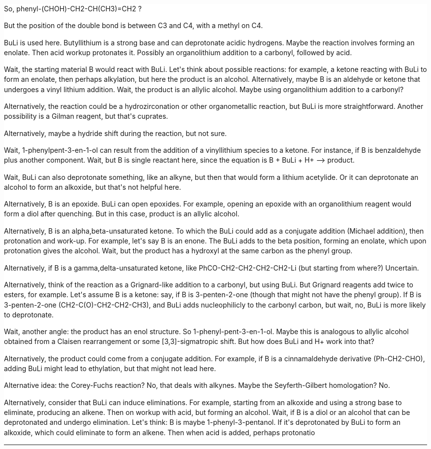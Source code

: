 So, phenyl-(CHOH)-CH2-CH(CH3)=CH2 ?

But the position of the double bond is between C3 and C4, with a methyl on C4.

BuLi is used here. Butyllithium is a strong base and can deprotonate acidic hydrogens. Maybe the reaction involves forming an enolate. Then acid workup protonates it. Possibly an organolithium addition to a carbonyl, followed by acid.

Wait, the starting material B would react with BuLi. Let's think about possible reactions: for example, a ketone reacting with BuLi to form an enolate, then perhaps alkylation, but here the product is an alcohol. Alternatively, maybe B is an aldehyde or ketone that undergoes a vinyl lithium addition. Wait, the product is an allylic alcohol. Maybe using organolithium addition to a carbonyl?

Alternatively, the reaction could be a hydrozirconation or other organometallic reaction, but BuLi is more straightforward. Another possibility is a Gilman reagent, but that's cuprates.

Alternatively, maybe a hydride shift during the reaction, but not sure.

Wait, 1-phenylpent-3-en-1-ol can result from the addition of a vinyllithium species to a ketone. For instance, if B is benzaldehyde plus another component. Wait, but B is single reactant here, since the equation is B + BuLi + H+ --> product.

Wait, BuLi can also deprotonate something, like an alkyne, but then that would form a lithium acetylide. Or it can deprotonate an alcohol to form an alkoxide, but that's not helpful here.

Alternatively, B is an epoxide. BuLi can open epoxides. For example, opening an epoxide with an organolithium reagent would form a diol after quenching. But in this case, product is an allylic alcohol.

Alternatively, B is an alpha,beta-unsaturated ketone. To which the BuLi could add as a conjugate addition (Michael addition), then protonation and work-up. For example, let's say B is an enone. The BuLi adds to the beta position, forming an enolate, which upon protonation gives the alcohol. Wait, but the product has a hydroxyl at the same carbon as the phenyl group.

Alternatively, if B is a gamma,delta-unsaturated ketone, like PhCO-CH2-CH2-CH2-CH2-Li (but starting from where?) Uncertain.

Alternatively, think of the reaction as a Grignard-like addition to a carbonyl, but using BuLi. But Grignard reagents add twice to esters, for example. Let's assume B is a ketone: say, if B is 3-penten-2-one (though that might not have the phenyl group). If B is 3-penten-2-one (CH2-C(O)-CH2-CH2-CH3), and BuLi adds nucleophilicly to the carbonyl carbon, but wait, no, BuLi is more likely to deprotonate.

Wait, another angle: the product has an enol structure. So 1-phenyl-pent-3-en-1-ol. Maybe this is analogous to allylic alcohol obtained from a Claisen rearrangement or some [3,3]-sigmatropic shift. But how does BuLi and H+ work into that?

Alternatively, the product could come from a conjugate addition. For example, if B is a cinnamaldehyde derivative (Ph-CH2-CHO), adding BuLi might lead to ethylation, but that might not lead here.

Alternative idea: the Corey-Fuchs reaction? No, that deals with alkynes. Maybe the Seyferth-Gilbert homologation? No.

Alternatively, consider that BuLi can induce eliminations. For example, starting from an alkoxide and using a strong base to eliminate, producing an alkene. Then on workup with acid, but forming an alcohol. Wait, if B is a diol or an alcohol that can be deprotonated and undergo elimination. Let's think: B is maybe 1-phenyl-3-pentanol. If it's deprotonated by BuLi to form an alkoxide, which could eliminate to form an alkene. Then when acid is added, perhaps protonatio

---